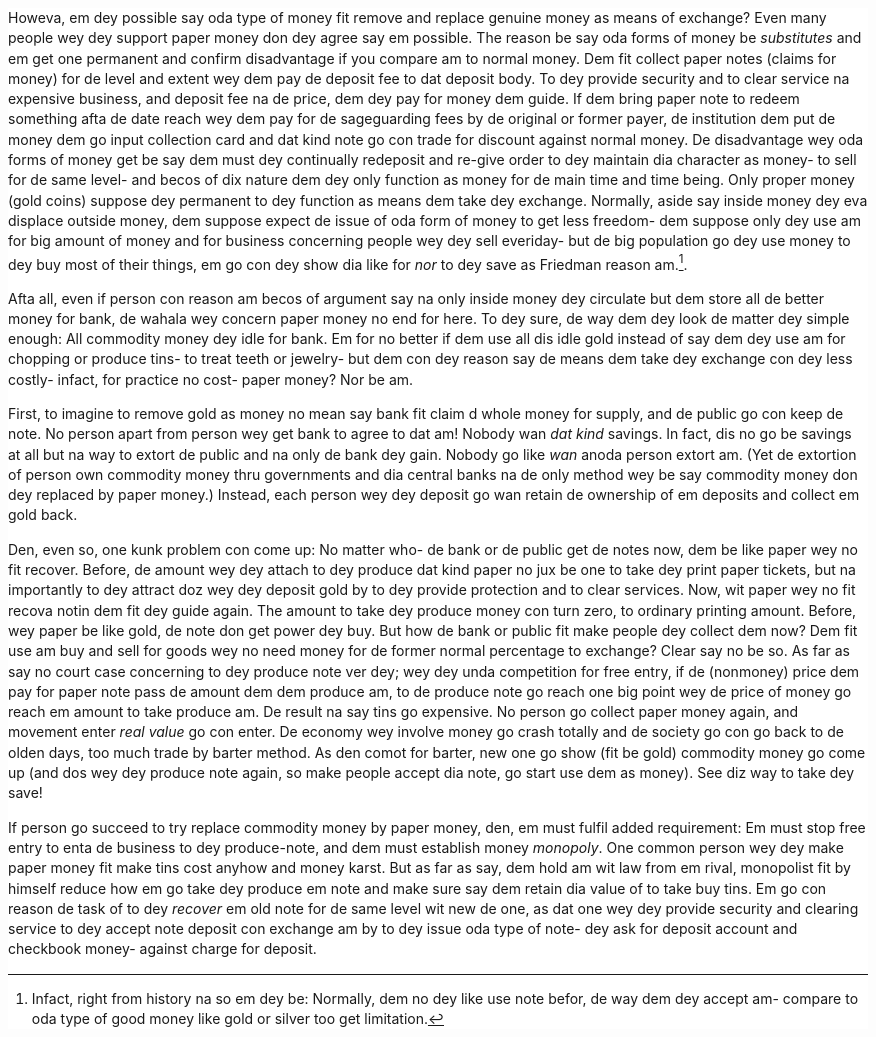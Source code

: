 Howeva, em dey possible say oda type of money fit remove and replace genuine money as means of exchange? Even many people wey dey support paper money don dey agree say em possible. The reason be say oda forms of money be *substitutes* and em get one permanent and confirm disadvantage if you compare am to normal money. Dem fit collect paper notes (claims for money) for de level and extent wey dem pay de deposit fee to dat deposit body. To dey provide security and to clear service na expensive business, and deposit fee na de price, dem dey pay for money dem guide. If dem bring paper note to redeem something afta de date reach wey dem pay for de sageguarding fees by de original or former payer, de institution dem put de money dem go input collection card and dat kind note go con trade for discount against normal money. De disadvantage wey oda forms of money get be say dem must dey continually redeposit and re-give order to dey maintain dia character as money- to sell for de same level- and becos of dix nature dem dey only function as money for de main time and time being. Only proper money (gold coins) suppose dey permanent to dey function as means dem take dey exchange. Normally, aside say inside money dey eva displace outside money, dem suppose expect de issue of oda form of money to get less freedom- dem suppose only dey use am for big amount of money and for business concerning people wey dey sell everiday- but de big population go dey use money to dey buy most of their things, em go con dey show dia like for *nor* to dey save as Friedman reason am.[^11].

Afta all, even if person con reason am becos of argument say na only inside money dey circulate but dem store all de better money for bank, de wahala wey concern paper money no end for here. To dey sure, de way dem dey look de matter dey simple enough: All commodity money dey idle for bank. Em for no better if dem use all dis idle gold instead of say dem dey use am for chopping or produce tins- to treat teeth or jewelry- but dem con dey reason say de means dem take dey exchange con dey less costly- infact, for practice no cost- paper money? Nor be am.

First, to imagine to remove gold as money no mean say bank fit claim d whole money for supply, and de public go con keep de note. No person apart from person wey get bank to agree to dat am! Nobody wan *dat kind* savings. In fact, dis no go be savings at all but na way to extort de public and na only de bank dey gain. Nobody go like *wan* anoda person extort am. (Yet de extortion of person own commodity money thru governments and dia central banks na de only method wey be say commodity money don dey replaced by paper money.) Instead, each person wey dey deposit go wan retain de ownership of em deposits and collect em gold back.

Den, even so, one kunk problem con come up: No matter who- de bank or de public get de notes now, dem be like paper wey no fit recover. Before, de amount wey dey attach to dey produce dat kind paper no jux be one to take dey print paper tickets, but na importantly to dey attract doz wey dey deposit gold by to dey provide protection and to clear services.  Now, wit paper wey no fit recova notin dem fit dey guide again. The amount to take dey produce money con turn zero, to ordinary printing amount. Before, wey paper be like gold, de note don get power dey buy. But how de bank or public fit make people dey collect dem now? Dem fit use am buy and sell for goods wey no need money for de former normal percentage to exchange? Clear say no be so. As far as say no court case concerning to dey produce note ver dey; wey dey unda competition for free entry, if de (nonmoney) price dem pay for paper note pass de amount dem dem produce am, to de produce note go reach one big point wey de price of money go reach em amount to take produce am. De result na say tins go expensive. No person go collect paper money again, and movement enter *real value* go con enter. De economy wey involve money go crash totally and de society go con go back to de olden days, too much trade by barter method. As den comot for barter, new one go show (fit be gold) commodity money go come up (and dos wey dey produce note again, so make people accept dia note, go start use dem as money). See diz way to take dey save!

If person go succeed to try replace commodity money by paper money, den, em must fulfil added requirement: Em must stop free entry to enta de business to dey produce-note, and dem must establish money *monopoly*. One common person wey dey make paper money fit make tins cost anyhow and money karst. But as far as say, dem hold am wit law from em rival, monopolist fit by himself reduce how em go take dey produce em note and make sure say dem retain dia value of to take buy tins. Em go con reason de task of to dey *recover* em old note for de same level wit new de one, as dat one wey dey provide security and clearing service to dey accept note deposit con exchange am by to dey issue oda type of note- dey ask for deposit account and checkbook money- against charge for deposit.


[^9]: Mises, *De Law of Money and Credit*, p. 111.
[^10]: Mah you see Friedman, “Writing for Positive Economics, p. 210; idem, *Program wey be for Fixed Money*, pp. 4-8; idem, *Capitalism and Freedom* (Chicago: University of Chicago Press, 1962), p. 40.
[^11]: Infact, right from history na so em dey be: Normally, dem no dey like use note befor, de way dem dey accept am- compare to oda type of good money like gold or silver too get limitation.
[^12]: Dem fit argue am say monopoly agreement go possible (reasonable), if person get doz monopoly bank- am distribute de gain reach-everybody. Nor be say everybody, den, nor jux be people wey dey do monopoly, gain from de save oda type of paper for gold?
[^13]: See Milton Friedman and Anna Schwartz, “Government Get Any Role For Money?” *Diary for dem Money Economics* (1986); for wetin Hayek talk mah you see *Comot Money from Government Control* (London: School wey be for Economic Issue, 1976).
[^14]: See Friedman, *Diary wey concern Positive Economics*, p. 216; also Friedman and Schwartz, “Government Get Any Role for Money?”
[^15]: Milton Friedman, “De Cost for Paper Money wey dem no fit recover”, *Diary for Political Economy* (1986).
[^16]: People wey believe say money dey control tins don talk say, as dem no con dey use gold as money con dey use pure paper nau, de price for gold go fall- from de normal rate wey be $35 per ounce con reach around $6 and no bam. In fact, gold price don increase. For one time em reach $850 for one ounce, and most time em dey dey between $300 and $400\. As de time to dey write diz level de price na around $375.
[^17]: Friedman, “De Cost of Material wey nor fit Recover Paper Money”, p. 648.
[^18]: Friedman, *Write-up for Positive Economics*, p. 250
[^19]: Friedman, “De Cost of de Material wey nor fit recova Paper Money”, p. 646; also idem, *De History of Money Wahala* (New York: Harcourt Brace Jovanovich, 1992), chap. 10.